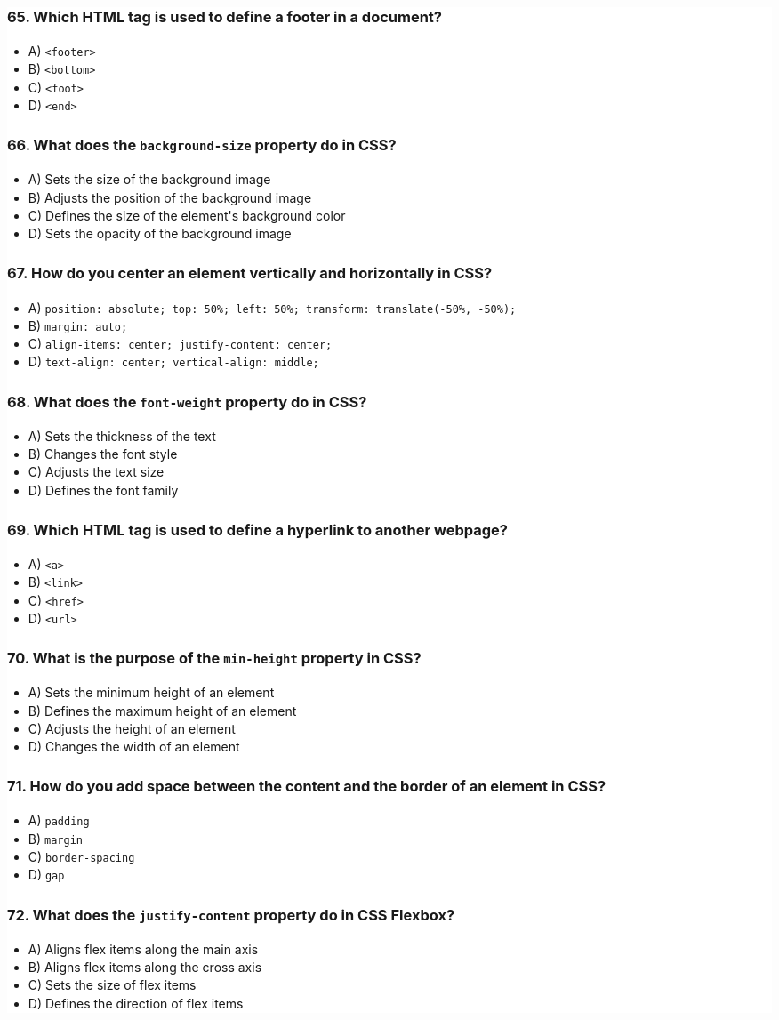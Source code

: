 ### 65. Which HTML tag is used to define a footer in a document?
- A) `<footer>`
- B) `<bottom>`
- C) `<foot>`
- D) `<end>`

### 66. What does the `background-size` property do in CSS?
- A) Sets the size of the background image
- B) Adjusts the position of the background image
- C) Defines the size of the element's background color
- D) Sets the opacity of the background image

### 67. How do you center an element vertically and horizontally in CSS?
- A) `position: absolute; top: 50%; left: 50%; transform: translate(-50%, -50%);`
- B) `margin: auto;`
- C) `align-items: center; justify-content: center;`
- D) `text-align: center; vertical-align: middle;`

### 68. What does the `font-weight` property do in CSS?
- A) Sets the thickness of the text
- B) Changes the font style
- C) Adjusts the text size
- D) Defines the font family

### 69. Which HTML tag is used to define a hyperlink to another webpage?
- A) `<a>`
- B) `<link>`
- C) `<href>`
- D) `<url>`

### 70. What is the purpose of the `min-height` property in CSS?
- A) Sets the minimum height of an element
- B) Defines the maximum height of an element
- C) Adjusts the height of an element
- D) Changes the width of an element

### 71. How do you add space between the content and the border of an element in CSS?
- A) `padding`
- B) `margin`
- C) `border-spacing`
- D) `gap`

### 72. What does the `justify-content` property do in CSS Flexbox?
- A) Aligns flex items along the main axis
- B) Aligns flex items along the cross axis
- C) Sets the size of flex items
- D) Defines the direction of flex items
